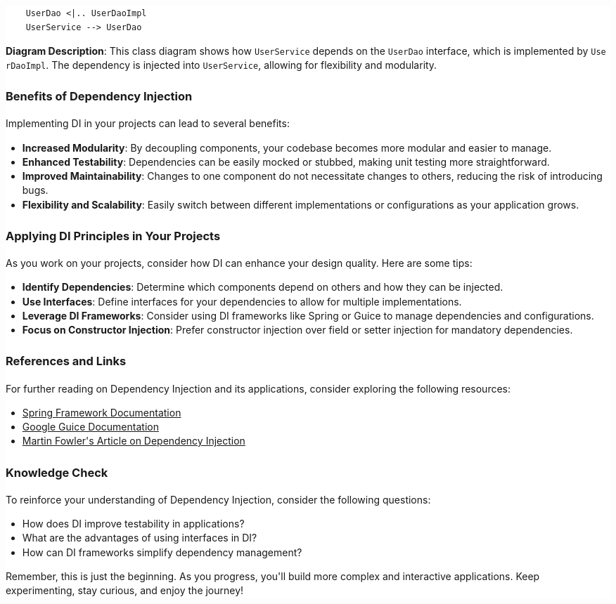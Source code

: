 ```mermaid
    UserDao <|.. UserDaoImpl
    UserService --> UserDao
```

**Diagram Description**: This class diagram shows how `UserService` depends on the `UserDao` interface, which is implemented by `UserDaoImpl`. The dependency is injected into `UserService`, allowing for flexibility and modularity.

### Benefits of Dependency Injection

Implementing DI in your projects can lead to several benefits:

- **Increased Modularity**: By decoupling components, your codebase becomes more modular and easier to manage.
- **Enhanced Testability**: Dependencies can be easily mocked or stubbed, making unit testing more straightforward.
- **Improved Maintainability**: Changes to one component do not necessitate changes to others, reducing the risk of introducing bugs.
- **Flexibility and Scalability**: Easily switch between different implementations or configurations as your application grows.

### Applying DI Principles in Your Projects

As you work on your projects, consider how DI can enhance your design quality. Here are some tips:

- **Identify Dependencies**: Determine which components depend on others and how they can be injected.
- **Use Interfaces**: Define interfaces for your dependencies to allow for multiple implementations.
- **Leverage DI Frameworks**: Consider using DI frameworks like Spring or Guice to manage dependencies and configurations.
- **Focus on Constructor Injection**: Prefer constructor injection over field or setter injection for mandatory dependencies.

### References and Links

For further reading on Dependency Injection and its applications, consider exploring the following resources:

- [Spring Framework Documentation](https://spring.io/projects/spring-framework)
- [Google Guice Documentation](https://github.com/google/guice)
- [Martin Fowler's Article on Dependency Injection](https://martinfowler.com/articles/injection.html)

### Knowledge Check

To reinforce your understanding of Dependency Injection, consider the following questions:

- How does DI improve testability in applications?
- What are the advantages of using interfaces in DI?
- How can DI frameworks simplify dependency management?

Remember, this is just the beginning. As you progress, you'll build more complex and interactive applications. Keep experimenting, stay curious, and enjoy the journey!
